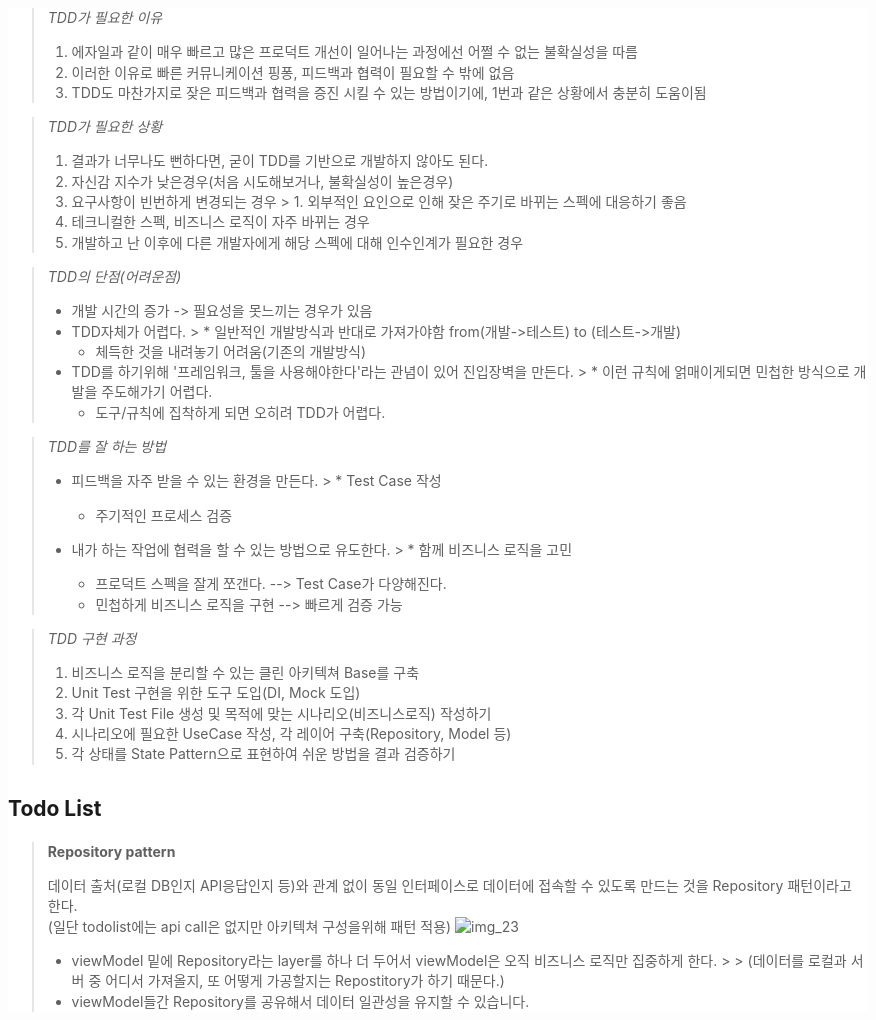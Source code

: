 > *TDD가 필요한 이유*
> 1. 에자일과 같이 매우 빠르고 많은 프로덕트 개선이 일어나는 과정에선 어쩔 수 없는 불확실성을 따름
> 2. 이러한 이유로 빠른 커뮤니케이션 핑퐁, 피드백과 협력이 필요할 수 밖에 없음
> 3. TDD도 마찬가지로 잦은 피드백과 협력을 증진 시킬 수 있는 방법이기에, 1번과 같은 상황에서 충분히 도움이됨

> *TDD가 필요한 상황*
> 1. 결과가 너무나도 뻔하다면, 굳이 TDD를 기반으로 개발하지 않아도 된다.
> 2. 자신감 지수가 낮은경우(처음 시도해보거나, 불확실성이 높은경우)
> 3. 요구사항이 빈번하게 변경되는 경우
     >   1. 외부적인 요인으로 인해 잦은 주기로 바뀌는 스펙에 대응하기 좋음
> 4. 테크니컬한 스펙, 비즈니스 로직이 자주 바뀌는 경우
> 5. 개발하고 난 이후에 다른 개발자에게 해당 스펙에 대해 인수인계가 필요한 경우

> *TDD의 단점(어려운점)*
>  - 개발 시간의 증가 -> 필요성을 못느끼는 경우가 있음
>  - TDD자체가 어렵다.
     >    * 일반적인 개발방식과 반대로 가져가야함 from(개발->테스트) to (테스트->개발)
>    * 체득한 것을 내려놓기 어려움(기존의 개발방식)
> - TDD를 하기위해 '프레임워크, 툴을 사용해야한다'라는 관념이 있어 진입장벽을 만든다.
    >   * 이런 규칙에 얽매이게되면 민첩한 방식으로 개발을 주도해가기 어렵다.
>   * 도구/규칙에 집착하게 되면 오히려 TDD가 어렵다.

> *TDD를 잘 하는 방법*
> - 피드백을 자주 받을 수 있는 환경을 만든다.
    >   * Test Case 작성
>   * 주기적인 프로세스 검증
>
> - 내가 하는 작업에 협력을 할 수 있는 방법으로 유도한다.
    >   * 함께 비즈니스 로직을 고민
>   * 프로덕트 스펙을 잘게 쪼갠다. --> Test Case가 다양해진다.
>   * 민첩하게 비즈니스 로직을 구현 --> 빠르게 검증 가능


>  *TDD 구현 과정*
> 1. 비즈니스 로직을 분리할 수 있는 클린 아키텍쳐 Base를 구축
> 2. Unit Test 구현을 위한 도구 도입(DI, Mock 도입)
> 3. 각 Unit Test File 생성 및 목적에 맞는 시나리오(비즈니스로직) 작성하기
> 4. 시나리오에 필요한 UseCase 작성, 각 레이어 구축(Repository, Model 등)
> 5. 각 상태를 State Pattern으로 표현하여 쉬운 방법을 결과 검증하기



## Todo List

> **Repository pattern**
>
> 데이터 출처(로컬 DB인지 API응답인지 등)와 관계 없이 동일 인터페이스로 데이터에 접속할 수 있도록 만드는 것을 Repository 패턴이라고 한다.  
> (일단 todolist에는 api call은 없지만 아키텍쳐 구성을위해 패턴 적용)
> ![img_23](https://user-images.githubusercontent.com/79445881/203063565-9972a03c-4aeb-4a95-aa3b-d7eda60067dd.png)
> - viewModel 밑에 Repository라는 layer를 하나 더 두어서 viewModel은 오직 비즈니스 로직만 집중하게 한다.
    >
    >  (데이터를 로컬과 서버 중 어디서 가져올지, 또 어떻게 가공할지는 Repostitory가 하기 때문다.)
>- viewModel들간 Repository를 공유해서 데이터 일관성을 유지할 수 있습니다.

